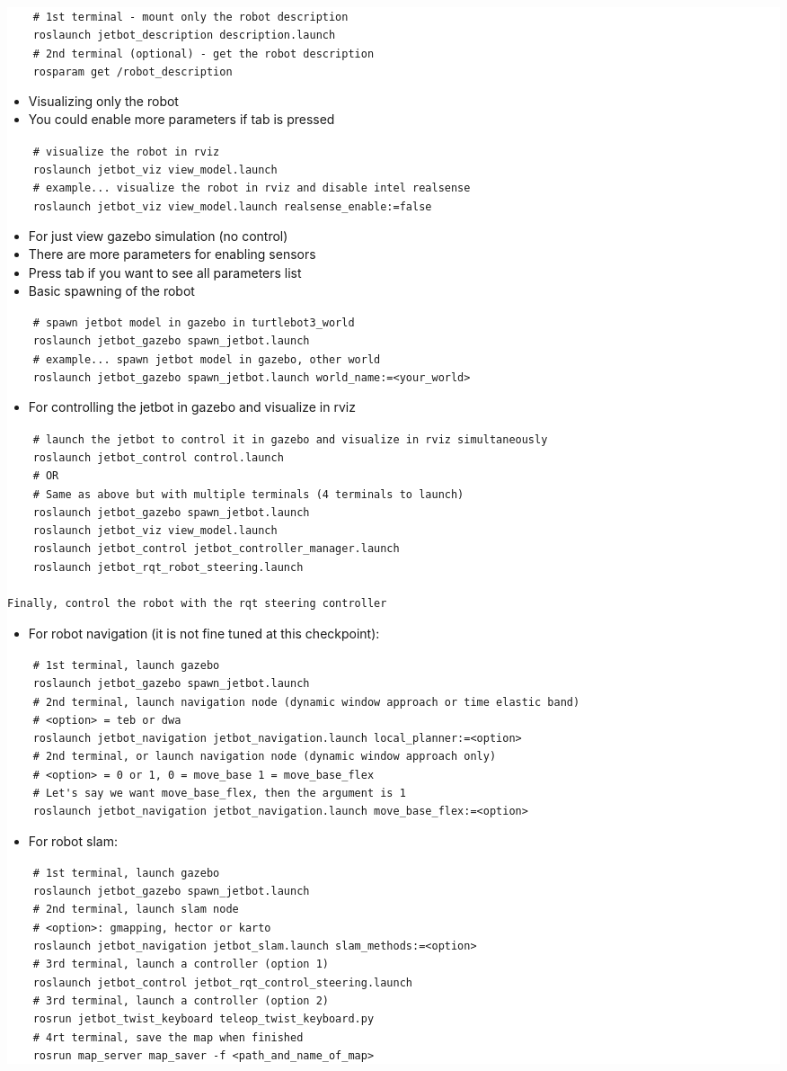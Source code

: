 ~~~
    # 1st terminal - mount only the robot description
    roslaunch jetbot_description description.launch
    # 2nd terminal (optional) - get the robot description
    rosparam get /robot_description
~~~
- Visualizing only the robot
- You could enable more parameters if tab is pressed
~~~
    # visualize the robot in rviz
    roslaunch jetbot_viz view_model.launch
    # example... visualize the robot in rviz and disable intel realsense
    roslaunch jetbot_viz view_model.launch realsense_enable:=false
~~~
- For just view gazebo simulation (no control)
- There are more parameters for enabling sensors
- Press tab if you want to see all parameters list
- Basic spawning of the robot
~~~
    # spawn jetbot model in gazebo in turtlebot3_world
    roslaunch jetbot_gazebo spawn_jetbot.launch
    # example... spawn jetbot model in gazebo, other world
    roslaunch jetbot_gazebo spawn_jetbot.launch world_name:=<your_world>
~~~
- For controlling the jetbot in gazebo and visualize in rviz
~~~
    # launch the jetbot to control it in gazebo and visualize in rviz simultaneously
    roslaunch jetbot_control control.launch
    # OR
    # Same as above but with multiple terminals (4 terminals to launch)
    roslaunch jetbot_gazebo spawn_jetbot.launch
    roslaunch jetbot_viz view_model.launch
    roslaunch jetbot_control jetbot_controller_manager.launch
    roslaunch jetbot_rqt_robot_steering.launch

Finally, control the robot with the rqt steering controller
~~~
- For robot navigation (it is not fine tuned at this checkpoint):
~~~
    # 1st terminal, launch gazebo
    roslaunch jetbot_gazebo spawn_jetbot.launch
    # 2nd terminal, launch navigation node (dynamic window approach or time elastic band)
    # <option> = teb or dwa
    roslaunch jetbot_navigation jetbot_navigation.launch local_planner:=<option>
    # 2nd terminal, or launch navigation node (dynamic window approach only)
    # <option> = 0 or 1, 0 = move_base 1 = move_base_flex
    # Let's say we want move_base_flex, then the argument is 1
    roslaunch jetbot_navigation jetbot_navigation.launch move_base_flex:=<option>
~~~
- For robot slam:
~~~
    # 1st terminal, launch gazebo
    roslaunch jetbot_gazebo spawn_jetbot.launch
    # 2nd terminal, launch slam node
    # <option>: gmapping, hector or karto
    roslaunch jetbot_navigation jetbot_slam.launch slam_methods:=<option>
    # 3rd terminal, launch a controller (option 1)
    roslaunch jetbot_control jetbot_rqt_control_steering.launch
    # 3rd terminal, launch a controller (option 2)
    rosrun jetbot_twist_keyboard teleop_twist_keyboard.py
    # 4rt terminal, save the map when finished
    rosrun map_server map_saver -f <path_and_name_of_map>
~~~

